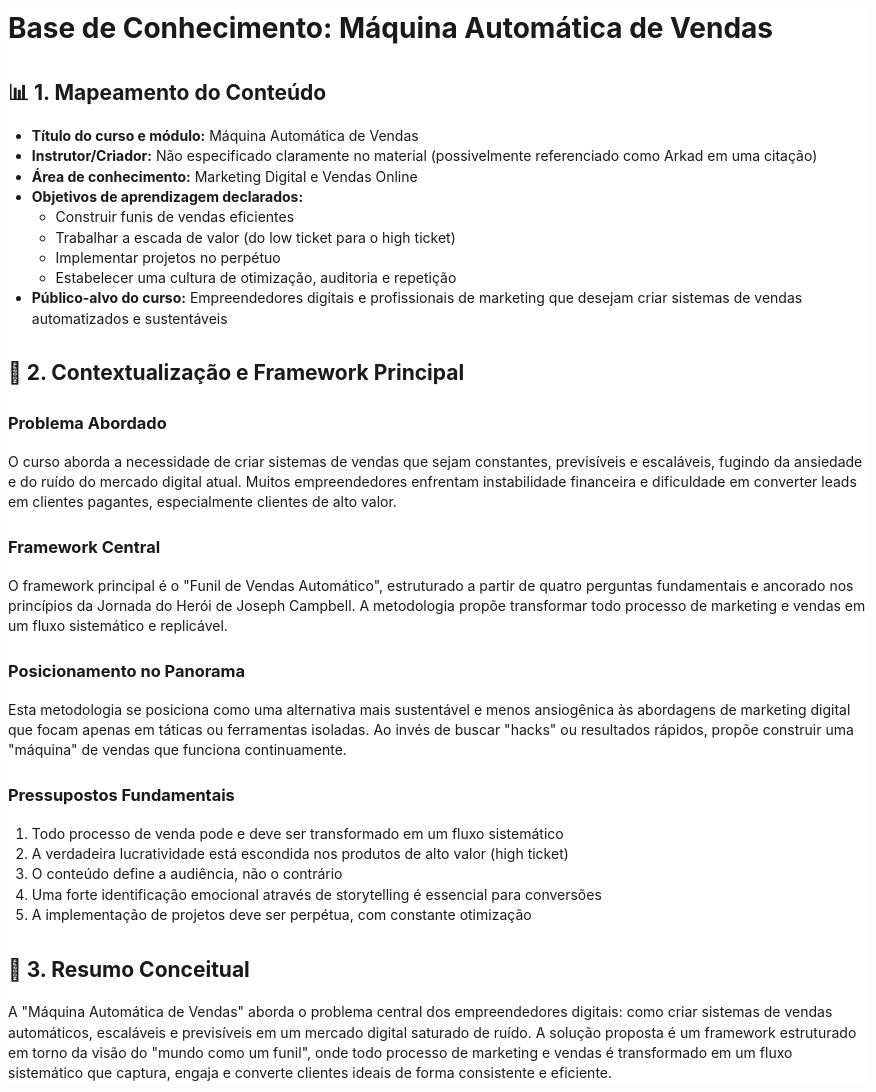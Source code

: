 # Base de Conhecimento: Máquina Automática de Vendas

## 📊 1. Mapeamento do Conteúdo

- **Título do curso e módulo:** Máquina Automática de Vendas
- **Instrutor/Criador:** Não especificado claramente no material (possivelmente referenciado como Arkad em uma citação)
- **Área de conhecimento:** Marketing Digital e Vendas Online
- **Objetivos de aprendizagem declarados:**
  - Construir funis de vendas eficientes
  - Trabalhar a escada de valor (do low ticket para o high ticket)
  - Implementar projetos no perpétuo
  - Estabelecer uma cultura de otimização, auditoria e repetição
- **Público-alvo do curso:** Empreendedores digitais e profissionais de marketing que desejam criar sistemas de vendas automatizados e sustentáveis

## 🧭 2. Contextualização e Framework Principal

### Problema Abordado
O curso aborda a necessidade de criar sistemas de vendas que sejam constantes, previsíveis e escaláveis, fugindo da ansiedade e do ruído do mercado digital atual. Muitos empreendedores enfrentam instabilidade financeira e dificuldade em converter leads em clientes pagantes, especialmente clientes de alto valor.

### Framework Central
O framework principal é o "Funil de Vendas Automático", estruturado a partir de quatro perguntas fundamentais e ancorado nos princípios da Jornada do Herói de Joseph Campbell. A metodologia propõe transformar todo processo de marketing e vendas em um fluxo sistemático e replicável.

### Posicionamento no Panorama
Esta metodologia se posiciona como uma alternativa mais sustentável e menos ansiogênica às abordagens de marketing digital que focam apenas em táticas ou ferramentas isoladas. Ao invés de buscar "hacks" ou resultados rápidos, propõe construir uma "máquina" de vendas que funciona continuamente.

### Pressupostos Fundamentais
1. Todo processo de venda pode e deve ser transformado em um fluxo sistemático
2. A verdadeira lucratividade está escondida nos produtos de alto valor (high ticket)
3. O conteúdo define a audiência, não o contrário
4. Uma forte identificação emocional através de storytelling é essencial para conversões
5. A implementação de projetos deve ser perpétua, com constante otimização

## 🧠 3. Resumo Conceitual

A "Máquina Automática de Vendas" aborda o problema central dos empreendedores digitais: como criar sistemas de vendas automáticos, escaláveis e previsíveis em um mercado digital saturado de ruído. A solução proposta é um framework estruturado em torno da visão do "mundo como um funil", onde todo processo de marketing e vendas é transformado em um fluxo sistemático que captura, engaja e converte clientes ideais de forma consistente e eficiente.
